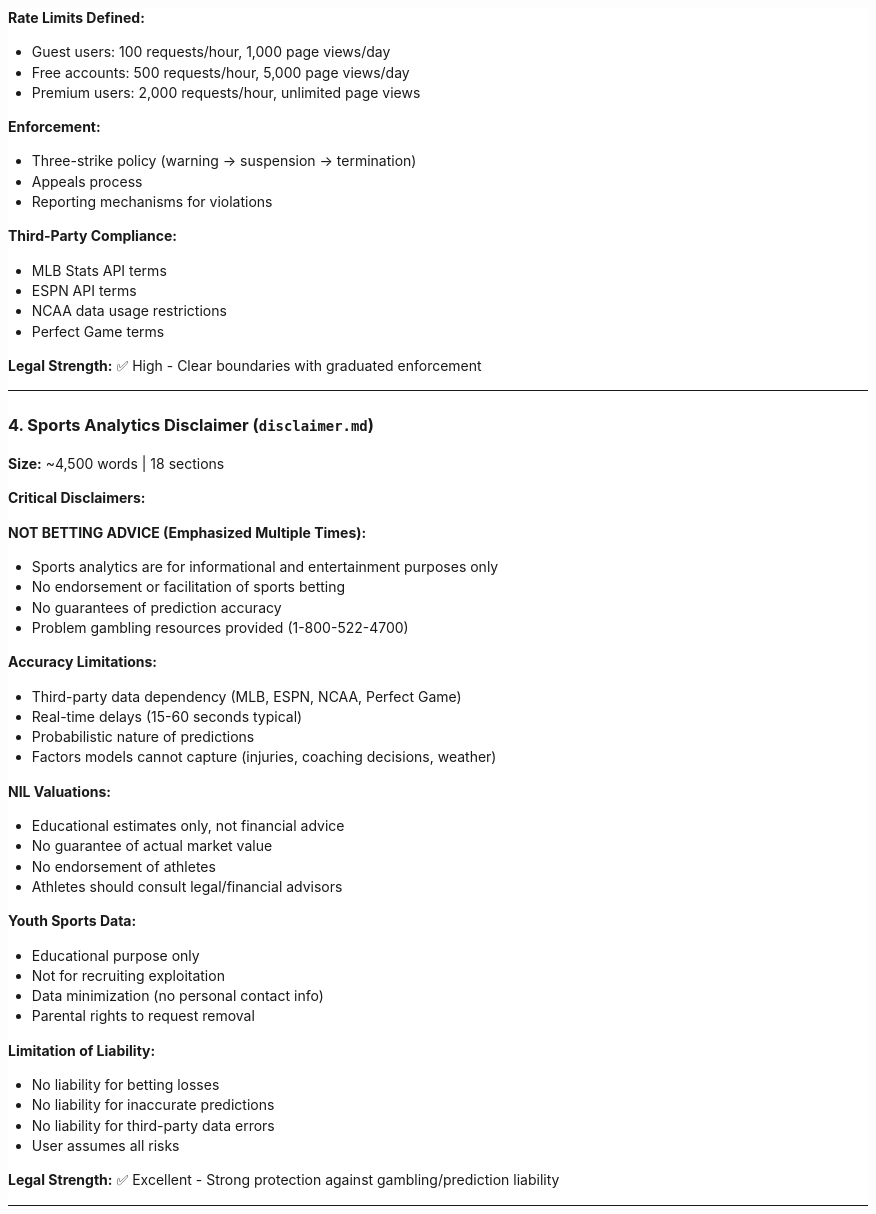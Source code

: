 **Rate Limits Defined:**
- Guest users: 100 requests/hour, 1,000 page views/day
- Free accounts: 500 requests/hour, 5,000 page views/day
- Premium users: 2,000 requests/hour, unlimited page views

**Enforcement:**
- Three-strike policy (warning → suspension → termination)
- Appeals process
- Reporting mechanisms for violations

**Third-Party Compliance:**
- MLB Stats API terms
- ESPN API terms
- NCAA data usage restrictions
- Perfect Game terms

**Legal Strength:** ✅ High - Clear boundaries with graduated enforcement

---

### 4. Sports Analytics Disclaimer (`disclaimer.md`)
**Size:** ~4,500 words | 18 sections

**Critical Disclaimers:**

**NOT BETTING ADVICE (Emphasized Multiple Times):**
- Sports analytics are for informational and entertainment purposes only
- No endorsement or facilitation of sports betting
- No guarantees of prediction accuracy
- Problem gambling resources provided (1-800-522-4700)

**Accuracy Limitations:**
- Third-party data dependency (MLB, ESPN, NCAA, Perfect Game)
- Real-time delays (15-60 seconds typical)
- Probabilistic nature of predictions
- Factors models cannot capture (injuries, coaching decisions, weather)

**NIL Valuations:**
- Educational estimates only, not financial advice
- No guarantee of actual market value
- No endorsement of athletes
- Athletes should consult legal/financial advisors

**Youth Sports Data:**
- Educational purpose only
- Not for recruiting exploitation
- Data minimization (no personal contact info)
- Parental rights to request removal

**Limitation of Liability:**
- No liability for betting losses
- No liability for inaccurate predictions
- No liability for third-party data errors
- User assumes all risks

**Legal Strength:** ✅ Excellent - Strong protection against gambling/prediction liability

---